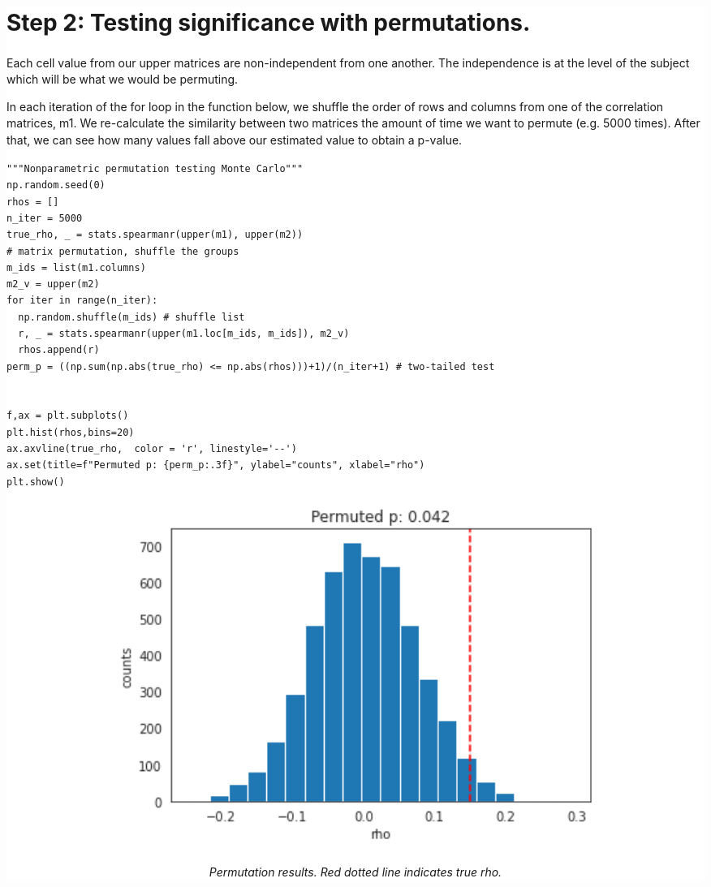 # Step 2: Testing significance with permutations.

Each cell value from our upper matrices are non-independent from one another. The independence is at the level of the subject which will be what we would be permuting.
  
In each iteration of the for loop in the function below, we shuffle the order of rows and columns from one of the correlation matrices, m1. We re-calculate the similarity between two matrices the amount of time we want to permute (e.g. 5000 times). After that, we can see how many values fall above our estimated value to obtain a p-value.

```
"""Nonparametric permutation testing Monte Carlo"""
np.random.seed(0)
rhos = []
n_iter = 5000
true_rho, _ = stats.spearmanr(upper(m1), upper(m2))
# matrix permutation, shuffle the groups
m_ids = list(m1.columns)
m2_v = upper(m2)
for iter in range(n_iter):
  np.random.shuffle(m_ids) # shuffle list 
  r, _ = stats.spearmanr(upper(m1.loc[m_ids, m_ids]), m2_v)  
  rhos.append(r)
perm_p = ((np.sum(np.abs(true_rho) <= np.abs(rhos)))+1)/(n_iter+1) # two-tailed test


f,ax = plt.subplots()
plt.hist(rhos,bins=20)
ax.axvline(true_rho,  color = 'r', linestyle='--')
ax.set(title=f"Permuted p: {perm_p:.3f}", ylabel="counts", xlabel="rho")
plt.show()
```

<div style="text-align:center">
<img src="/assets/post20211220/fig4.png" width="600">  
</div>
<figcaption><p align="center"><i>Permutation results. Red dotted line indicates true rho. </i>
</p></figcaption>
